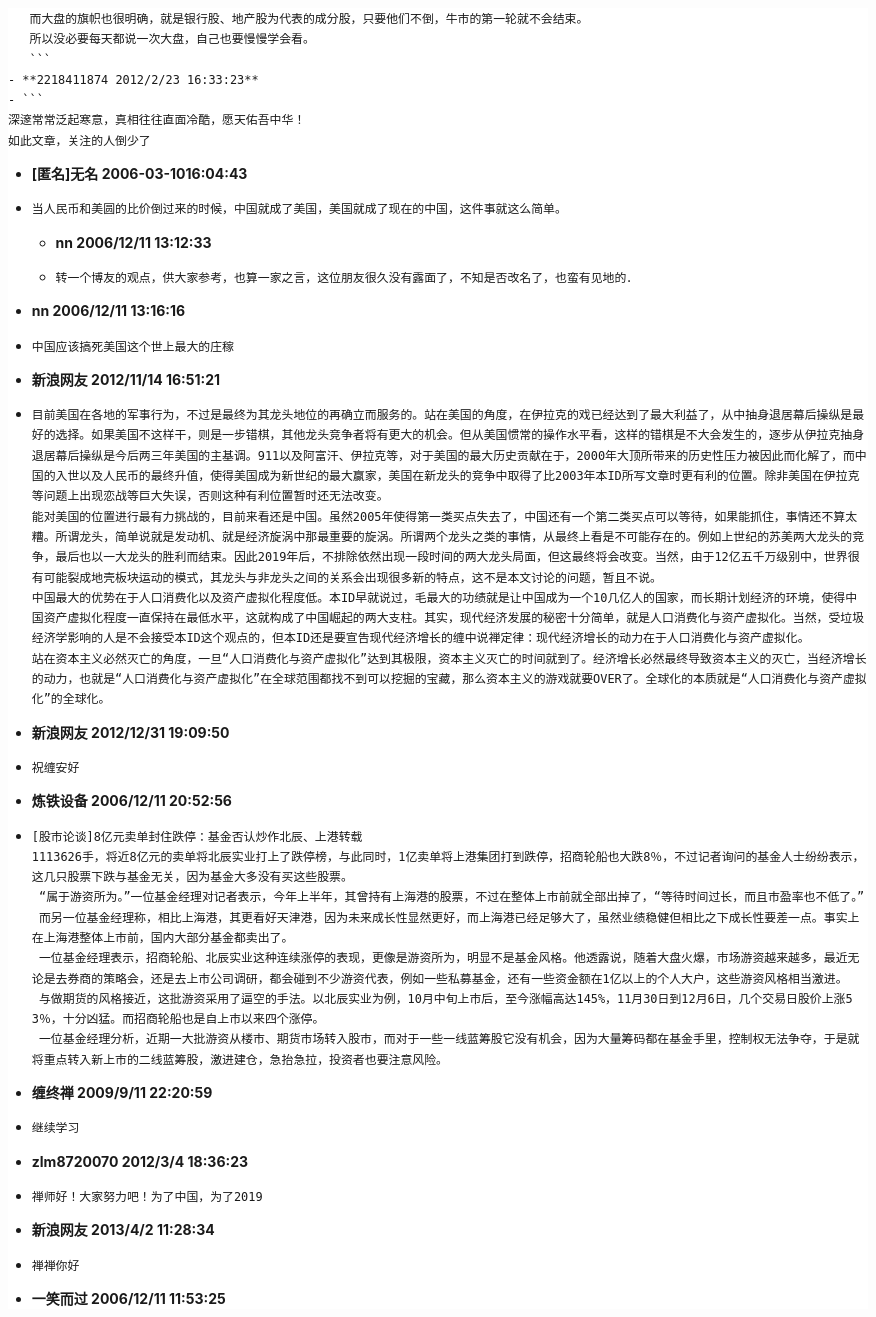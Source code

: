   ```
     而大盘的旗帜也很明确，就是银行股、地产股为代表的成分股，只要他们不倒，牛市的第一轮就不会结束。
     所以没必要每天都说一次大盘，自己也要慢慢学会看。
     ```
- **2218411874 2012/2/23 16:33:23**
- ```
  深邃常常泛起寒意，真相往往直面冷酷，愿天佑吾中华！
  如此文章，关注的人倒少了
  ```
- **[匿名]无名 2006-03-1016:04:43**
- ```
  当人民币和美圆的比价倒过来的时候，中国就成了美国，美国就成了现在的中国，这件事就这么简单。
  ```
   - **nn 2006/12/11 13:12:33**
   - ```
     转一个博友的观点，供大家参考，也算一家之言，这位朋友很久没有露面了，不知是否改名了，也蛮有见地的．
     ```
- **nn 2006/12/11 13:16:16**
- ```
  中国应该搞死美国这个世上最大的庄稼
  ```
- **新浪网友 2012/11/14 16:51:21**
- ```
  目前美国在各地的军事行为，不过是最终为其龙头地位的再确立而服务的。站在美国的角度，在伊拉克的戏已经达到了最大利益了，从中抽身退居幕后操纵是最好的选择。如果美国不这样干，则是一步错棋，其他龙头竞争者将有更大的机会。但从美国惯常的操作水平看，这样的错棋是不大会发生的，逐步从伊拉克抽身退居幕后操纵是今后两三年美国的主基调。911以及阿富汗、伊拉克等，对于美国的最大历史贡献在于，2000年大顶所带来的历史性压力被因此而化解了，而中国的入世以及人民币的最终升值，使得美国成为新世纪的最大赢家，美国在新龙头的竞争中取得了比2003年本ID所写文章时更有利的位置。除非美国在伊拉克等问题上出现恋战等巨大失误，否则这种有利位置暂时还无法改变。
  能对美国的位置进行最有力挑战的，目前来看还是中国。虽然2005年使得第一类买点失去了，中国还有一个第二类买点可以等待，如果能抓住，事情还不算太糟。所谓龙头，简单说就是发动机、就是经济旋涡中那最重要的旋涡。所谓两个龙头之类的事情，从最终上看是不可能存在的。例如上世纪的苏美两大龙头的竞争，最后也以一大龙头的胜利而结束。因此2019年后，不排除依然出现一段时间的两大龙头局面，但这最终将会改变。当然，由于12亿五千万级别中，世界很有可能裂成地壳板块运动的模式，其龙头与非龙头之间的关系会出现很多新的特点，这不是本文讨论的问题，暂且不说。
  中国最大的优势在于人口消费化以及资产虚拟化程度低。本ID早就说过，毛最大的功绩就是让中国成为一个10几亿人的国家，而长期计划经济的环境，使得中国资产虚拟化程度一直保持在最低水平，这就构成了中国崛起的两大支柱。其实，现代经济发展的秘密十分简单，就是人口消费化与资产虚拟化。当然，受垃圾经济学影响的人是不会接受本ID这个观点的，但本ID还是要宣告现代经济增长的缠中说禅定律：现代经济增长的动力在于人口消费化与资产虚拟化。
  站在资本主义必然灭亡的角度，一旦“人口消费化与资产虚拟化”达到其极限，资本主义灭亡的时间就到了。经济增长必然最终导致资本主义的灭亡，当经济增长的动力，也就是“人口消费化与资产虚拟化”在全球范围都找不到可以挖掘的宝藏，那么资本主义的游戏就要OVER了。全球化的本质就是“人口消费化与资产虚拟化”的全球化。
  ```
- **新浪网友 2012/12/31 19:09:50**
- ```
  祝缠安好
  ```
- **炼铁设备 2006/12/11 20:52:56**
- ```
  [股市论谈]8亿元卖单封住跌停：基金否认炒作北辰、上港转载
  1113626手，将近8亿元的卖单将北辰实业打上了跌停榜，与此同时，1亿卖单将上港集团打到跌停，招商轮船也大跌8％，不过记者询问的基金人士纷纷表示，这几只股票下跌与基金无关，因为基金大多没有买这些股票。
   “属于游资所为。”一位基金经理对记者表示，今年上半年，其曾持有上海港的股票，不过在整体上市前就全部出掉了，“等待时间过长，而且市盈率也不低了。”
   而另一位基金经理称，相比上海港，其更看好天津港，因为未来成长性显然更好，而上海港已经足够大了，虽然业绩稳健但相比之下成长性要差一点。事实上在上海港整体上市前，国内大部分基金都卖出了。
   一位基金经理表示，招商轮船、北辰实业这种连续涨停的表现，更像是游资所为，明显不是基金风格。他透露说，随着大盘火爆，市场游资越来越多，最近无论是去券商的策略会，还是去上市公司调研，都会碰到不少游资代表，例如一些私募基金，还有一些资金额在1亿以上的个人大户，这些游资风格相当激进。
   与做期货的风格接近，这批游资采用了逼空的手法。以北辰实业为例，10月中旬上市后，至今涨幅高达145%，11月30日到12月6日，几个交易日股价上涨53％，十分凶猛。而招商轮船也是自上市以来四个涨停。
   一位基金经理分析，近期一大批游资从楼市、期货市场转入股市，而对于一些一线蓝筹股它没有机会，因为大量筹码都在基金手里，控制权无法争夺，于是就将重点转入新上市的二线蓝筹股，激进建仓，急抬急拉，投资者也要注意风险。
  ```
- **缠终禅 2009/9/11 22:20:59**
- ```
  继续学习
  ```
- **zlm8720070 2012/3/4 18:36:23**
- ```
  禅师好！大家努力吧！为了中国，为了2019
  ```
- **新浪网友 2013/4/2 11:28:34**
- ```
  禅禅你好
  ```
- **一笑而过 2006/12/11 11:53:25**